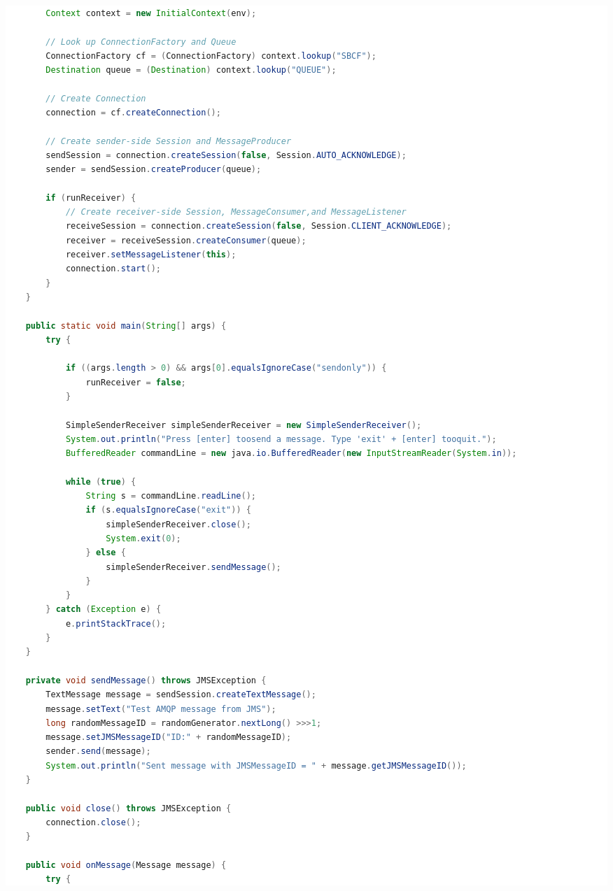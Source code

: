 ```java
        Context context = new InitialContext(env);

        // Look up ConnectionFactory and Queue
        ConnectionFactory cf = (ConnectionFactory) context.lookup("SBCF");
        Destination queue = (Destination) context.lookup("QUEUE");

        // Create Connection
        connection = cf.createConnection();

        // Create sender-side Session and MessageProducer
        sendSession = connection.createSession(false, Session.AUTO_ACKNOWLEDGE);
        sender = sendSession.createProducer(queue);

        if (runReceiver) {
            // Create receiver-side Session, MessageConsumer,and MessageListener
            receiveSession = connection.createSession(false, Session.CLIENT_ACKNOWLEDGE);
            receiver = receiveSession.createConsumer(queue);
            receiver.setMessageListener(this);
            connection.start();
        }
    }

    public static void main(String[] args) {
        try {

            if ((args.length > 0) && args[0].equalsIgnoreCase("sendonly")) {
                runReceiver = false;
            }

            SimpleSenderReceiver simpleSenderReceiver = new SimpleSenderReceiver();
            System.out.println("Press [enter] toosend a message. Type 'exit' + [enter] tooquit.");
            BufferedReader commandLine = new java.io.BufferedReader(new InputStreamReader(System.in));

            while (true) {
                String s = commandLine.readLine();
                if (s.equalsIgnoreCase("exit")) {
                    simpleSenderReceiver.close();
                    System.exit(0);
                } else {
                    simpleSenderReceiver.sendMessage();
                }
            }
        } catch (Exception e) {
            e.printStackTrace();
        }
    }

    private void sendMessage() throws JMSException {
        TextMessage message = sendSession.createTextMessage();
        message.setText("Test AMQP message from JMS");
        long randomMessageID = randomGenerator.nextLong() >>>1;
        message.setJMSMessageID("ID:" + randomMessageID);
        sender.send(message);
        System.out.println("Sent message with JMSMessageID = " + message.getJMSMessageID());
    }

    public void close() throws JMSException {
        connection.close();
    }

    public void onMessage(Message message) {
        try {
```